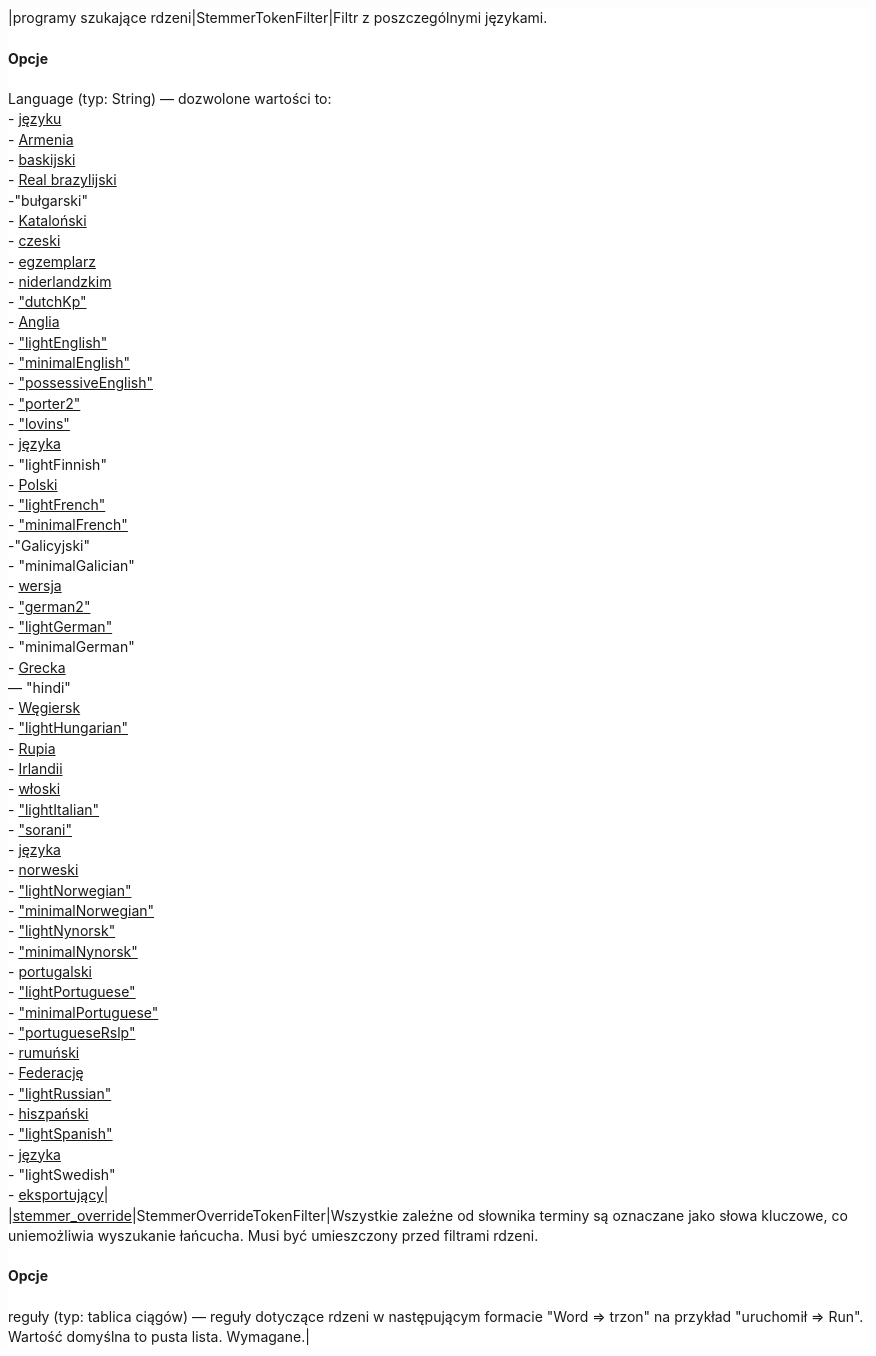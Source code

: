|programy szukające rdzeni|StemmerTokenFilter|Filtr z poszczególnymi językami.<br /><br /> **Opcje**<br /><br /> Language (typ: String) — dozwolone wartości to: <br /> -   [języku](https://lucene.apache.org/core/6_6_1/analyzers-common/org/apache/lucene/analysis/ar/ArabicStemmer.html)<br />-   [Armenia](https://snowballstem.org/algorithms/armenian/stemmer.html)<br />-   [baskijski](https://snowballstem.org/algorithms/basque/stemmer.html)<br />-   [Real brazylijski](https://lucene.apache.org/core/6_6_1/analyzers-common/org/apache/lucene/analysis/br/BrazilianStemmer.html)<br />-"bułgarski"<br />-   [Kataloński](https://snowballstem.org/algorithms/catalan/stemmer.html)<br />-   [czeski](https://portal.acm.org/citation.cfm?id=1598600)<br />-   [egzemplarz](https://snowballstem.org/algorithms/danish/stemmer.html)<br />-   [niderlandzkim](https://snowballstem.org/algorithms/dutch/stemmer.html)<br />-   ["dutchKp"](https://snowballstem.org/algorithms/kraaij_pohlmann/stemmer.html)<br />-   [Anglia](https://snowballstem.org/algorithms/porter/stemmer.html)<br />-   ["lightEnglish"](https://ciir.cs.umass.edu/pubfiles/ir-35.pdf)<br />-   ["minimalEnglish"](https://www.researchgate.net/publication/220433848_How_effective_is_suffixing)<br />-   ["possessiveEnglish"](https://lucene.apache.org/core/6_6_1/analyzers-common/org/apache/lucene/analysis/en/EnglishPossessiveFilter.html)<br />-   ["porter2"](https://snowballstem.org/algorithms/english/stemmer.html)<br />-   ["lovins"](https://snowballstem.org/algorithms/lovins/stemmer.html)<br />-   [języka](https://snowballstem.org/algorithms/finnish/stemmer.html)<br />- "lightFinnish"<br />-   [Polski](https://snowballstem.org/algorithms/french/stemmer.html)<br />-   ["lightFrench"](https://dl.acm.org/citation.cfm?id=1141523)<br />-   ["minimalFrench"](https://dl.acm.org/citation.cfm?id=318984)<br />-"Galicyjski"<br />- "minimalGalician"<br />-   [wersja](https://snowballstem.org/algorithms/german/stemmer.html)<br />-   ["german2"](https://snowballstem.org/algorithms/german2/stemmer.html)<br />-   ["lightGerman"](https://dl.acm.org/citation.cfm?id=1141523)<br />- "minimalGerman"<br />-   [Grecka](https://sais.se/mthprize/2007/ntais2007.pdf)<br />— "hindi"<br />-   [Węgiersk](https://snowballstem.org/algorithms/hungarian/stemmer.html)<br />-   ["lightHungarian"](https://dl.acm.org/citation.cfm?id=1141523&dl=ACM&coll=DL&CFID=179095584&CFTOKEN=80067181)<br />-   [Rupia](https://eprints.illc.uva.nl/741/2/MoL-2003-03.text.pdf)<br />-   [Irlandii](https://snowballstem.org/otherapps/oregan/)<br />-   [włoski](https://snowballstem.org/algorithms/italian/stemmer.html)<br />-   ["lightItalian"](https://www.ercim.eu/publication/ws-proceedings/CLEF2/savoy.pdf)<br />-   ["sorani"](https://lucene.apache.org/core/6_6_1/analyzers-common/org/apache/lucene/analysis/ckb/SoraniStemmer.html)<br />-   [języka](https://lucene.apache.org/core/6_6_1/analyzers-common/org/apache/lucene/analysis/lv/LatvianStemmer.html)<br />-   [norweski](https://snowballstem.org/algorithms/norwegian/stemmer.html)<br />-   ["lightNorwegian"](https://lucene.apache.org/core/6_6_1/analyzers-common/org/apache/lucene/analysis/no/NorwegianLightStemmer.html)<br />-   ["minimalNorwegian"](https://lucene.apache.org/core/6_6_1/analyzers-common/org/apache/lucene/analysis/no/NorwegianMinimalStemmer.html)<br />-   ["lightNynorsk"](https://lucene.apache.org/core/6_6_1/analyzers-common/org/apache/lucene/analysis/no/NorwegianLightStemmer.html)<br />-   ["minimalNynorsk"](https://lucene.apache.org/core/6_6_1/analyzers-common/org/apache/lucene/analysis/no/NorwegianMinimalStemmer.html)<br />-   [portugalski](https://snowballstem.org/algorithms/portuguese/stemmer.html)<br />-   ["lightPortuguese"](https://dl.acm.org/citation.cfm?id=1141523&dl=ACM&coll=DL&CFID=179095584&CFTOKEN=80067181)<br />-   ["minimalPortuguese"](https://www.inf.ufrgs.br/~buriol/papers/Orengo_CLEF07.pdf)<br />-   ["portugueseRslp"](https://www.inf.ufrgs.br//~viviane/rslp/index.htm)<br />-   [rumuński](https://snowballstem.org/otherapps/romanian/)<br />-   [Federację](https://snowballstem.org/algorithms/russian/stemmer.html)<br />-   ["lightRussian"](https://doc.rero.ch/lm.php?url=1000%2C43%2C4%2C20091209094227-CA%2FDolamic_Ljiljana_-_Indexing_and_Searching_Strategies_for_the_Russian_20091209.pdf)<br />-   [hiszpański](https://snowballstem.org/algorithms/spanish/stemmer.html)<br />-   ["lightSpanish"](https://www.ercim.eu/publication/ws-proceedings/CLEF2/savoy.pdf)<br />-   [języka](https://snowballstem.org/algorithms/swedish/stemmer.html)<br />- "lightSwedish"<br />-   [eksportujący](https://snowballstem.org/algorithms/turkish/stemmer.html)|  
|[stemmer_override](https://lucene.apache.org/core/6_6_1/analyzers-common/org/apache/lucene/analysis/miscellaneous/StemmerOverrideFilter.html)|StemmerOverrideTokenFilter|Wszystkie zależne od słownika terminy są oznaczane jako słowa kluczowe, co uniemożliwia wyszukanie łańcucha. Musi być umieszczony przed filtrami rdzeni.<br /><br /> **Opcje**<br /><br /> reguły (typ: tablica ciągów) — reguły dotyczące rdzeni w następującym formacie "Word => trzon" na przykład "uruchomił => Run". Wartość domyślna to pusta lista.  Wymagane.|  